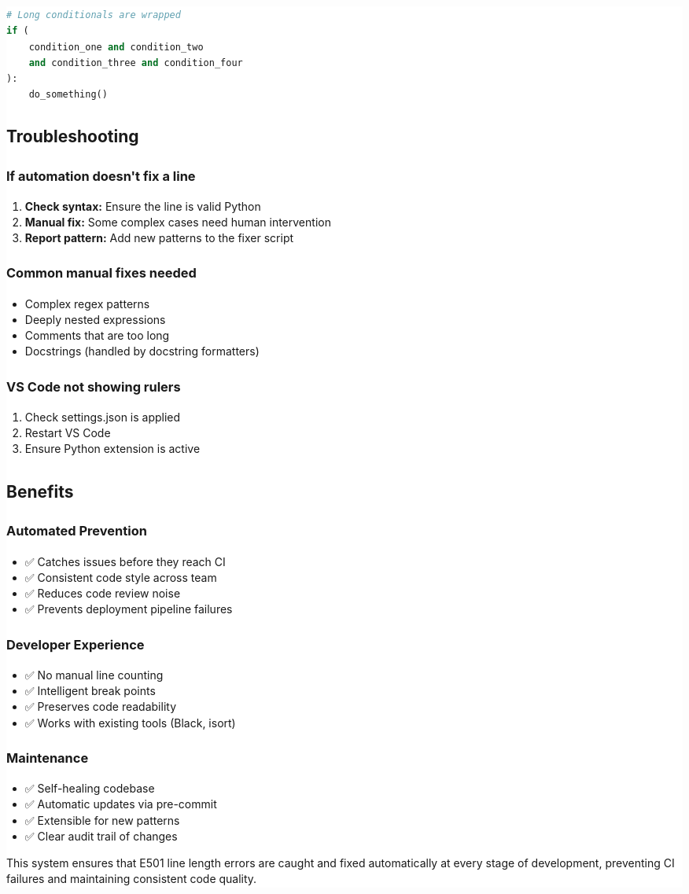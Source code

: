 ```python
# Long conditionals are wrapped
if (
    condition_one and condition_two 
    and condition_three and condition_four
):
    do_something()
```

## Troubleshooting

### If automation doesn't fix a line

1. **Check syntax:** Ensure the line is valid Python
2. **Manual fix:** Some complex cases need human intervention
3. **Report pattern:** Add new patterns to the fixer script

### Common manual fixes needed

- Complex regex patterns
- Deeply nested expressions
- Comments that are too long
- Docstrings (handled by docstring formatters)

### VS Code not showing rulers

1. Check settings.json is applied
2. Restart VS Code
3. Ensure Python extension is active

## Benefits

### Automated Prevention

- ✅ Catches issues before they reach CI
- ✅ Consistent code style across team
- ✅ Reduces code review noise
- ✅ Prevents deployment pipeline failures

### Developer Experience

- ✅ No manual line counting
- ✅ Intelligent break points
- ✅ Preserves code readability  
- ✅ Works with existing tools (Black, isort)

### Maintenance

- ✅ Self-healing codebase
- ✅ Automatic updates via pre-commit
- ✅ Extensible for new patterns
- ✅ Clear audit trail of changes

This system ensures that E501 line length errors are caught and fixed automatically at
every stage of development, preventing CI failures and maintaining consistent code quality.
